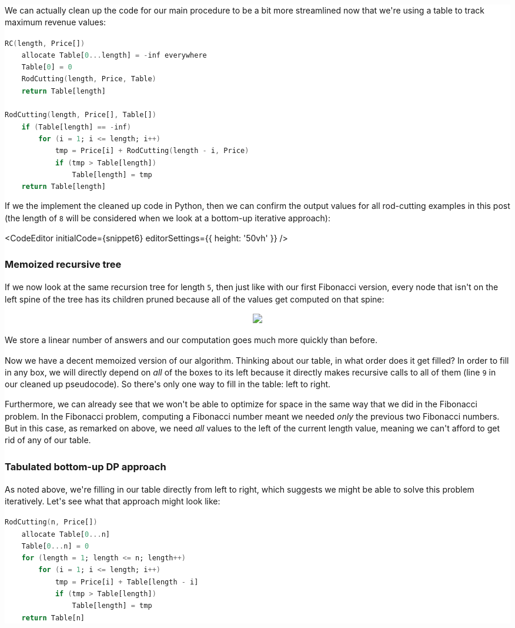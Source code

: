 We can actually clean up the code for our main procedure to be a bit more streamlined now that we're using a table to track maximum revenue values:

```a showLineNumbers
RC(length, Price[])
    allocate Table[0...length] = -inf everywhere
    Table[0] = 0
    RodCutting(length, Price, Table)
    return Table[length]

RodCutting(length, Price[], Table[])
    if (Table[length] == -inf)
        for (i = 1; i <= length; i++)
            tmp = Price[i] + RodCutting(length - i, Price)
            if (tmp > Table[length])
                Table[length] = tmp
    return Table[length]
```

If we the implement the cleaned up code in Python, then we can confirm the output values for all rod-cutting examples in this post (the length of `8` will be considered when we look at a bottom-up iterative approach):

<CodeEditor initialCode={snippet6} editorSettings={{ height: '50vh' }} />

### Memoized recursive tree

If we now look at the same recursion tree for length `5`, then just like with our first Fibonacci version, every node that isn't on the left spine of the tree has its children pruned because all of the values get computed on that spine:

<div align='center' className='centeredImageDiv'>
  <img width='800px' src={require('./f31.png').default} />
</div>

We store a linear number of answers and our computation goes much more quickly than before. 

Now we have a decent memoized version of our algorithm. Thinking about our table, in what order does it get filled? In order to fill in any box, we will directly depend on *all* of the boxes to its left because it directly makes recursive calls to all of them (line `9` in our cleaned up pseudocode). So there's only one way to fill in the table: left to right.

Furthermore, we can already see that we won't be able to optimize for space in the same way that we did in the Fibonacci problem. In the Fibonacci problem, computing a Fibonacci number meant we needed *only* the previous two Fibonacci numbers. But in this case, as remarked on above, we need *all* values to the left of the current length value, meaning we can't afford to get rid of any of our table.

### Tabulated bottom-up DP approach

As noted above, we're filling in our table directly from left to right, which suggests we might be able to solve this problem iteratively. Let's see what that approach might look like:

```a showLineNumbers
RodCutting(n, Price[])
    allocate Table[0...n]
    Table[0...n] = 0
    for (length = 1; length <= n; length++)
        for (i = 1; i <= length; i++)
            tmp = Price[i] + Table[length - i]
            if (tmp > Table[length])
                Table[length] = tmp
    return Table[n]
```
